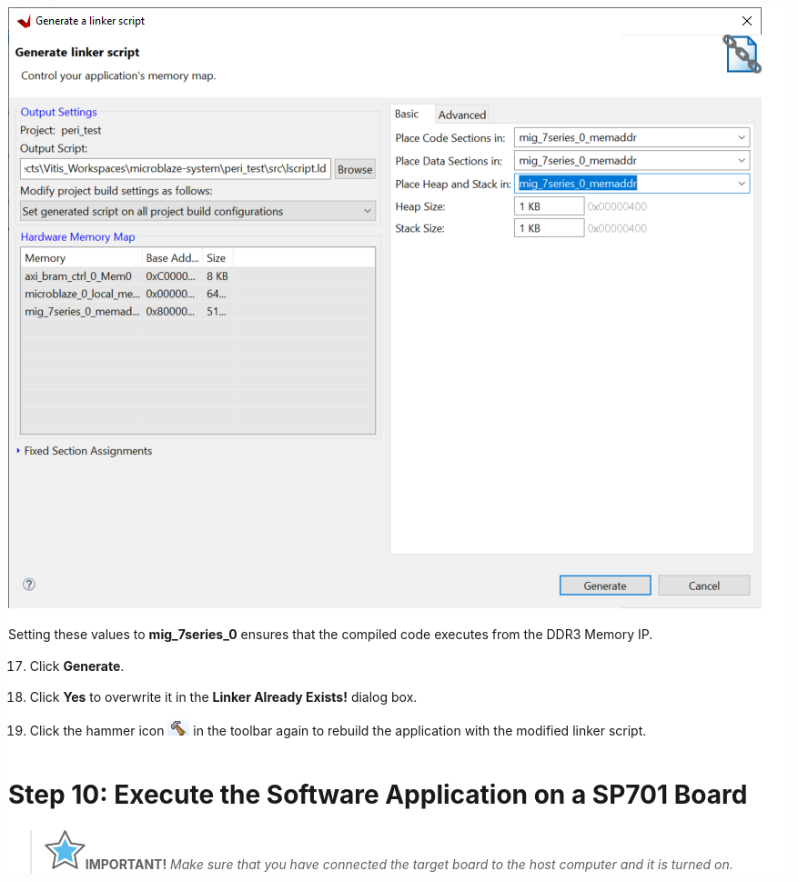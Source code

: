 <img src="./media/image45-1.png"/>

Setting these values to **mig_7series_0** ensures that the compiled code executes from the DDR3 Memory IP.

17. Click **Generate**.

18. Click **Yes** to overwrite it in the **Linker Already Exists!** dialog box.

19. Click the hammer icon <img src="./media/image44-1.png"/> in the toolbar again to rebuild the application with the modified linker script.

# Step 10: Execute the Software Application on a SP701 Board

><img src="./media/image29.png" align="bottom"/>**IMPORTANT!** *Make sure that you have connected the target board to the host computer and it is turned on.*
